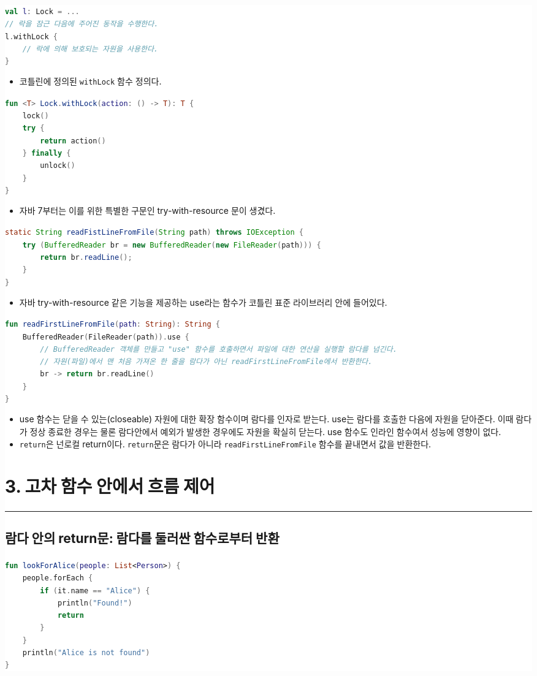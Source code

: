 ```kotlin
val l: Lock = ...
// 락을 잠근 다음에 주어진 동작을 수행한다.
l.withLock {
	// 락에 의해 보호되는 자원을 사용한다.
}
```

- 코틀린에 정의된 `withLock` 함수 정의다.

```kotlin
fun <T> Lock.withLock(action: () -> T): T {
	lock()
	try {
		return action()
	} finally {
		unlock()
	}
}
```

- 자바 7부터는 이를 위한 특별한 구문인 try-with-resource 문이 생겼다.

```java
static String readFistLineFromFile(String path) throws IOException {
	try (BufferedReader br = new BufferedReader(new FileReader(path))) {
		return br.readLine();
	}
}
```

- 자바 try-with-resource 같은 기능을 제공하는 use라는 함수가 코틀린 표준 라이브러리 안에 들어있다.

```kotlin
fun readFirstLineFromFile(path: String): String {
	BufferedReader(FileReader(path)).use {
		// BufferedReader 객체를 만들고 "use" 함수를 호출하면서 파일에 대한 연산을 실행할 람다를 넘긴다.
		// 자원(파일)에서 맨 처음 가져온 한 줄을 람다가 아닌 readFirstLineFromFile에서 반환한다.
		br -> return br.readLine()
	}
}
```

- use 함수는 닫을 수 있는(closeable) 자원에 대한 확장 함수이며 람다를 인자로 받는다. use는 람다를 호출한 다음에 자원을 닫아준다. 이때 람다가 정상 종료한 경우는 물론 람다안에서 예외가 발생한 경우에도 자원을 확실히 닫는다. use 함수도 인라인 함수여서 성능에 영향이 없다.
- `return`은 넌로컬 return이다. `return`문은 람다가 아니라 `readFirstLineFromFile` 함수를 끝내면서 값을 반환한다.

# 3. 고차 함수 안에서 흐름 제어

---

## 람다 안의 return문: 람다를 둘러싼 함수로부터 반환

```kotlin
fun lookForAlice(people: List<Person>) {
	people.forEach {
		if (it.name == "Alice") {
			println("Found!")
			return
		}
	}
	println("Alice is not found")
}
```
